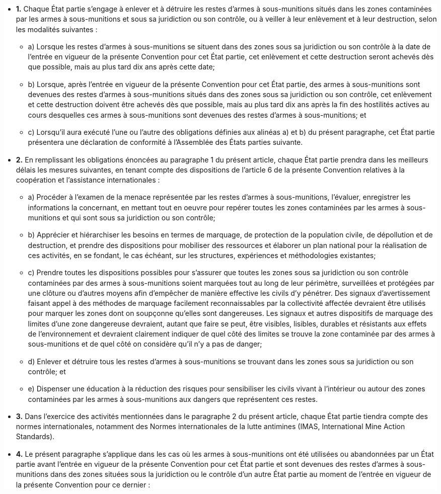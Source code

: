   * **1.** Chaque État partie s’engage à enlever et à détruire les restes d’armes à sous-munitions situés dans les zones contaminées par les armes à sous-munitions et sous sa juridiction ou son contrôle, ou à veiller à leur enlèvement et à leur destruction, selon les modalités suivantes :

    * a) Lorsque les restes d’armes à sous-munitions se situent dans des zones sous sa juridiction ou son contrôle à la date de l’entrée en vigueur de la présente Convention pour cet État partie, cet enlèvement et cette destruction seront achevés dès que possible, mais au plus tard dix ans après cette date;

    * b) Lorsque, après l’entrée en vigueur de la présente Convention pour cet État partie, des armes à sous-munitions sont devenues des restes d’armes à sous-munitions situés dans des zones sous sa juridiction ou son contrôle, cet enlèvement et cette destruction doivent être achevés dès que possible, mais au plus tard dix ans après la fin des hostilités actives au cours desquelles ces armes à sous-munitions sont devenues des restes d’armes à sous-munitions; et

    * c) Lorsqu’il aura exécuté l’une ou l’autre des obligations définies aux alinéas a) et b) du présent paragraphe, cet État partie présentera une déclaration de conformité à l’Assemblée des États parties suivante.

  * **2.** En remplissant les obligations énoncées au paragraphe 1 du présent article, chaque État partie prendra dans les meilleurs délais les mesures suivantes, en tenant compte des dispositions de l’article 6 de la présente Convention relatives à la coopération et l’assistance internationales :

    * a) Procéder à l’examen de la menace représentée par les restes d’armes à sous-munitions, l’évaluer, enregistrer les informations la concernant, en mettant tout en oeuvre pour repérer toutes les zones contaminées par les armes à sous-munitions et qui sont sous sa juridiction ou son contrôle;

    * b) Apprécier et hiérarchiser les besoins en termes de marquage, de protection de la population civile, de dépollution et de destruction, et prendre des dispositions pour mobiliser des ressources et élaborer un plan national pour la réalisation de ces activités, en se fondant, le cas échéant, sur les structures, expériences et méthodologies existantes;

    * c) Prendre toutes les dispositions possibles pour s’assurer que toutes les zones sous sa juridiction ou son contrôle contaminées par des armes à sous-munitions soient marquées tout au long de leur périmètre, surveillées et protégées par une clôture ou d’autres moyens afin d’empêcher de manière effective les civils d’y pénétrer. Des signaux d’avertissement faisant appel à des méthodes de marquage facilement reconnaissables par la collectivité affectée devraient être utilisés pour marquer les zones dont on soupçonne qu’elles sont dangereuses. Les signaux et autres dispositifs de marquage des limites d’une zone dangereuse devraient, autant que faire se peut, être visibles, lisibles, durables et résistants aux effets de l’environnement et devraient clairement indiquer de quel côté des limites se trouve la zone contaminée par des armes à sous-munitions et de quel côté on considère qu’il n’y a pas de danger;

    * d) Enlever et détruire tous les restes d’armes à sous-munitions se trouvant dans les zones sous sa juridiction ou son contrôle; et

    * e) Dispenser une éducation à la réduction des risques pour sensibiliser les civils vivant à l’intérieur ou autour des zones contaminées par les armes à sous-munitions aux dangers que représentent ces restes.

  * **3.** Dans l’exercice des activités mentionnées dans le paragraphe 2 du présent article, chaque État partie tiendra compte des normes internationales, notamment des Normes internationales de la lutte antimines (IMAS, International Mine Action Standards).

  * **4.** Le présent paragraphe s’applique dans les cas où les armes à sous-munitions ont été utilisées ou abandonnées par un État partie avant l’entrée en vigueur de la présente Convention pour cet État partie et sont devenues des restes d’armes à sous-munitions dans des zones situées sous la juridiction ou le contrôle d’un autre État partie au moment de l’entrée en vigueur de la présente Convention pour ce dernier :
